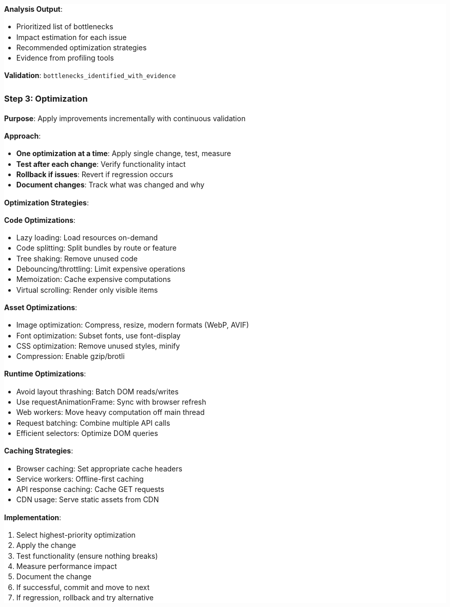 **Analysis Output**:
- Prioritized list of bottlenecks
- Impact estimation for each issue
- Recommended optimization strategies
- Evidence from profiling tools

**Validation**: `bottlenecks_identified_with_evidence`

### Step 3: Optimization

**Purpose**: Apply improvements incrementally with continuous validation

**Approach**:
- **One optimization at a time**: Apply single change, test, measure
- **Test after each change**: Verify functionality intact
- **Rollback if issues**: Revert if regression occurs
- **Document changes**: Track what was changed and why

**Optimization Strategies**:

**Code Optimizations**:
- Lazy loading: Load resources on-demand
- Code splitting: Split bundles by route or feature
- Tree shaking: Remove unused code
- Debouncing/throttling: Limit expensive operations
- Memoization: Cache expensive computations
- Virtual scrolling: Render only visible items

**Asset Optimizations**:
- Image optimization: Compress, resize, modern formats (WebP, AVIF)
- Font optimization: Subset fonts, use font-display
- CSS optimization: Remove unused styles, minify
- Compression: Enable gzip/brotli

**Runtime Optimizations**:
- Avoid layout thrashing: Batch DOM reads/writes
- Use requestAnimationFrame: Sync with browser refresh
- Web workers: Move heavy computation off main thread
- Request batching: Combine multiple API calls
- Efficient selectors: Optimize DOM queries

**Caching Strategies**:
- Browser caching: Set appropriate cache headers
- Service workers: Offline-first caching
- API response caching: Cache GET requests
- CDN usage: Serve static assets from CDN

**Implementation**:
1. Select highest-priority optimization
2. Apply the change
3. Test functionality (ensure nothing breaks)
4. Measure performance impact
5. Document the change
6. If successful, commit and move to next
7. If regression, rollback and try alternative
